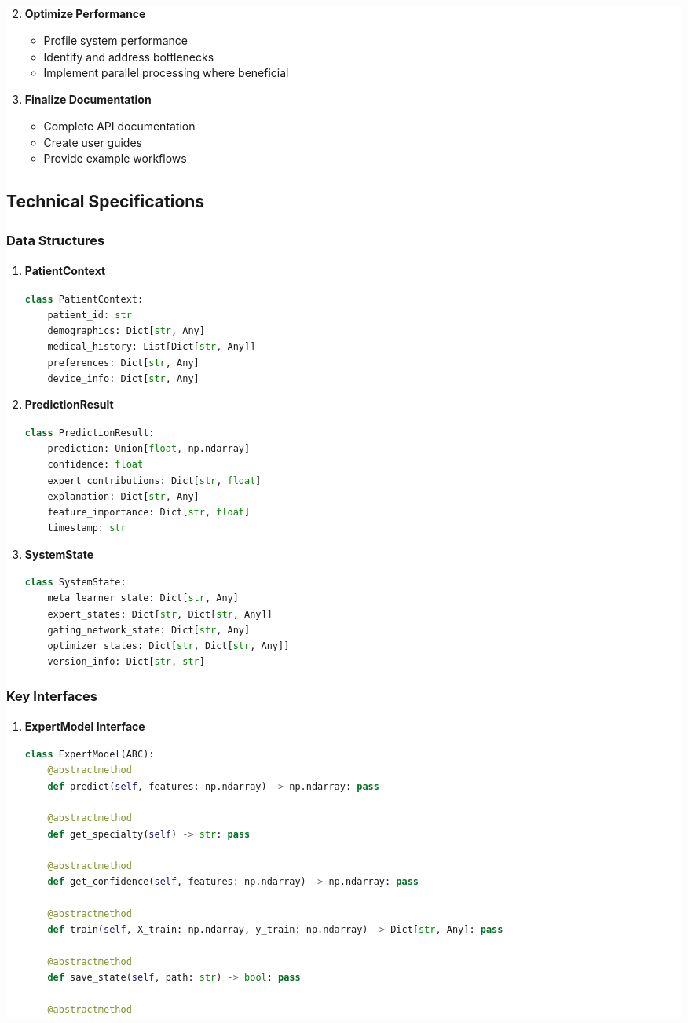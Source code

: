 2. **Optimize Performance**
   - Profile system performance
   - Identify and address bottlenecks
   - Implement parallel processing where beneficial

3. **Finalize Documentation**
   - Complete API documentation
   - Create user guides
   - Provide example workflows

## Technical Specifications

### Data Structures

1. **PatientContext**
   ```python
   class PatientContext:
       patient_id: str
       demographics: Dict[str, Any]
       medical_history: List[Dict[str, Any]]
       preferences: Dict[str, Any]
       device_info: Dict[str, Any]
   ```

2. **PredictionResult**
   ```python
   class PredictionResult:
       prediction: Union[float, np.ndarray]
       confidence: float
       expert_contributions: Dict[str, float]
       explanation: Dict[str, Any]
       feature_importance: Dict[str, float]
       timestamp: str
   ```

3. **SystemState**
   ```python
   class SystemState:
       meta_learner_state: Dict[str, Any]
       expert_states: Dict[str, Dict[str, Any]]
       gating_network_state: Dict[str, Any]
       optimizer_states: Dict[str, Dict[str, Any]]
       version_info: Dict[str, str]
   ```

### Key Interfaces

1. **ExpertModel Interface**
   ```python
   class ExpertModel(ABC):
       @abstractmethod
       def predict(self, features: np.ndarray) -> np.ndarray: pass
       
       @abstractmethod
       def get_specialty(self) -> str: pass
       
       @abstractmethod
       def get_confidence(self, features: np.ndarray) -> np.ndarray: pass
       
       @abstractmethod
       def train(self, X_train: np.ndarray, y_train: np.ndarray) -> Dict[str, Any]: pass
       
       @abstractmethod
       def save_state(self, path: str) -> bool: pass
       
       @abstractmethod
   ```